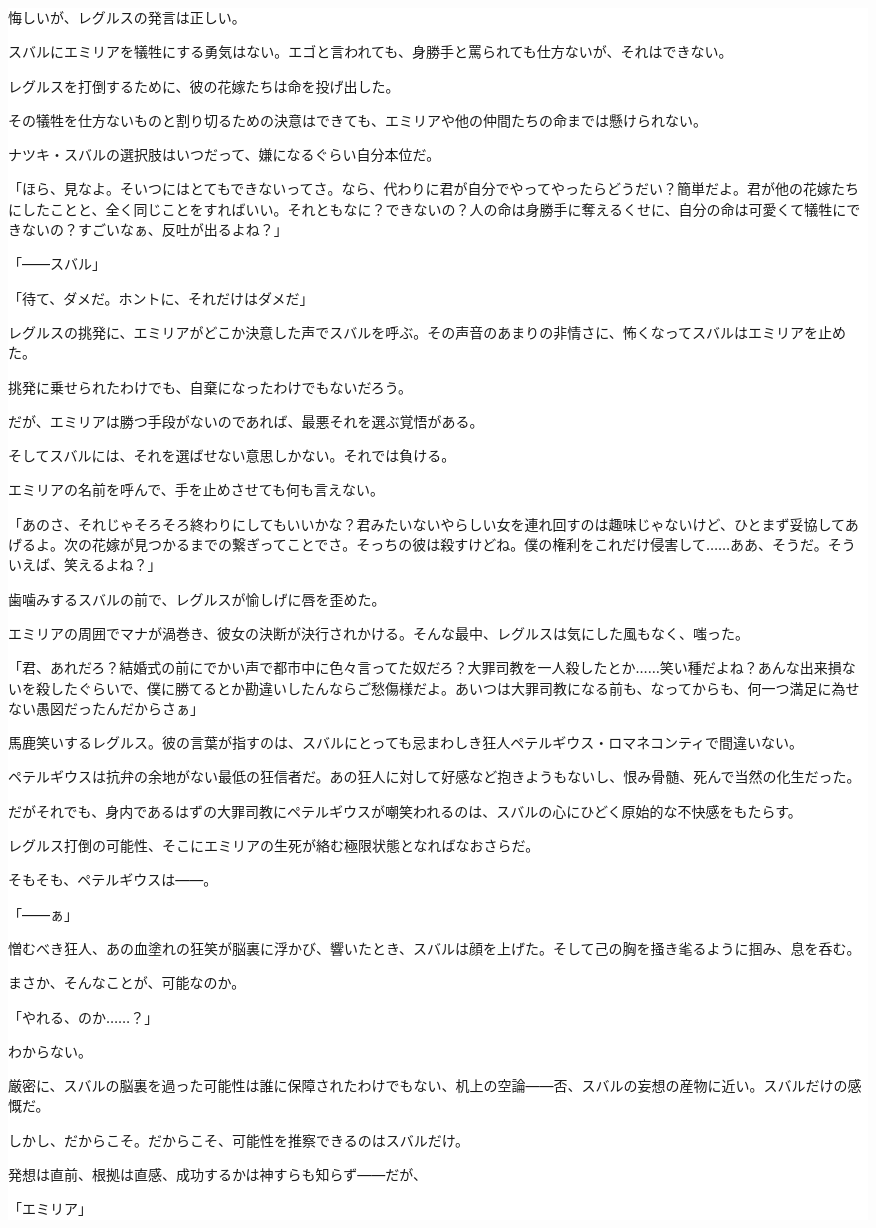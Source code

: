 悔しいが、レグルスの発言は正しい。

スバルにエミリアを犠牲にする勇気はない。エゴと言われても、身勝手と罵られても仕方ないが、それはできない。

レグルスを打倒するために、彼の花嫁たちは命を投げ出した。

その犠牲を仕方ないものと割り切るための決意はできても、エミリアや他の仲間たちの命までは懸けられない。

ナツキ・スバルの選択肢はいつだって、嫌になるぐらい自分本位だ。

「ほら、見なよ。そいつにはとてもできないってさ。なら、代わりに君が自分でやってやったらどうだい？簡単だよ。君が他の花嫁たちにしたことと、全く同じことをすればいい。それともなに？できないの？人の命は身勝手に奪えるくせに、自分の命は可愛くて犠牲にできないの？すごいなぁ、反吐が出るよね？」

「――スバル」

「待て、ダメだ。ホントに、それだけはダメだ」

レグルスの挑発に、エミリアがどこか決意した声でスバルを呼ぶ。その声音のあまりの非情さに、怖くなってスバルはエミリアを止めた。

挑発に乗せられたわけでも、自棄になったわけでもないだろう。

だが、エミリアは勝つ手段がないのであれば、最悪それを選ぶ覚悟がある。

そしてスバルには、それを選ばせない意思しかない。それでは負ける。

エミリアの名前を呼んで、手を止めさせても何も言えない。

「あのさ、それじゃそろそろ終わりにしてもいいかな？君みたいないやらしい女を連れ回すのは趣味じゃないけど、ひとまず妥協してあげるよ。次の花嫁が見つかるまでの繋ぎってことでさ。そっちの彼は殺すけどね。僕の権利をこれだけ侵害して……ああ、そうだ。そういえば、笑えるよね？」

歯噛みするスバルの前で、レグルスが愉しげに唇を歪めた。

エミリアの周囲でマナが渦巻き、彼女の決断が決行されかける。そんな最中、レグルスは気にした風もなく、嗤った。

「君、あれだろ？結婚式の前にでかい声で都市中に色々言ってた奴だろ？大罪司教を一人殺したとか……笑い種だよね？あんな出来損ないを殺したぐらいで、僕に勝てるとか勘違いしたんならご愁傷様だよ。あいつは大罪司教になる前も、なってからも、何一つ満足に為せない愚図だったんだからさぁ」

馬鹿笑いするレグルス。彼の言葉が指すのは、スバルにとっても忌まわしき狂人ペテルギウス・ロマネコンティで間違いない。

ペテルギウスは抗弁の余地がない最低の狂信者だ。あの狂人に対して好感など抱きようもないし、恨み骨髄、死んで当然の化生だった。

だがそれでも、身内であるはずの大罪司教にペテルギウスが嘲笑われるのは、スバルの心にひどく原始的な不快感をもたらす。

レグルス打倒の可能性、そこにエミリアの生死が絡む極限状態となればなおさらだ。

そもそも、ペテルギウスは――。

「――ぁ」

憎むべき狂人、あの血塗れの狂笑が脳裏に浮かび、響いたとき、スバルは顔を上げた。そして己の胸を掻き毟るように掴み、息を呑む。

まさか、そんなことが、可能なのか。

「やれる、のか……？」

わからない。

厳密に、スバルの脳裏を過った可能性は誰に保障されたわけでもない、机上の空論――否、スバルの妄想の産物に近い。スバルだけの感慨だ。

しかし、だからこそ。だからこそ、可能性を推察できるのはスバルだけ。

発想は直前、根拠は直感、成功するかは神すらも知らず――だが、

「エミリア」
